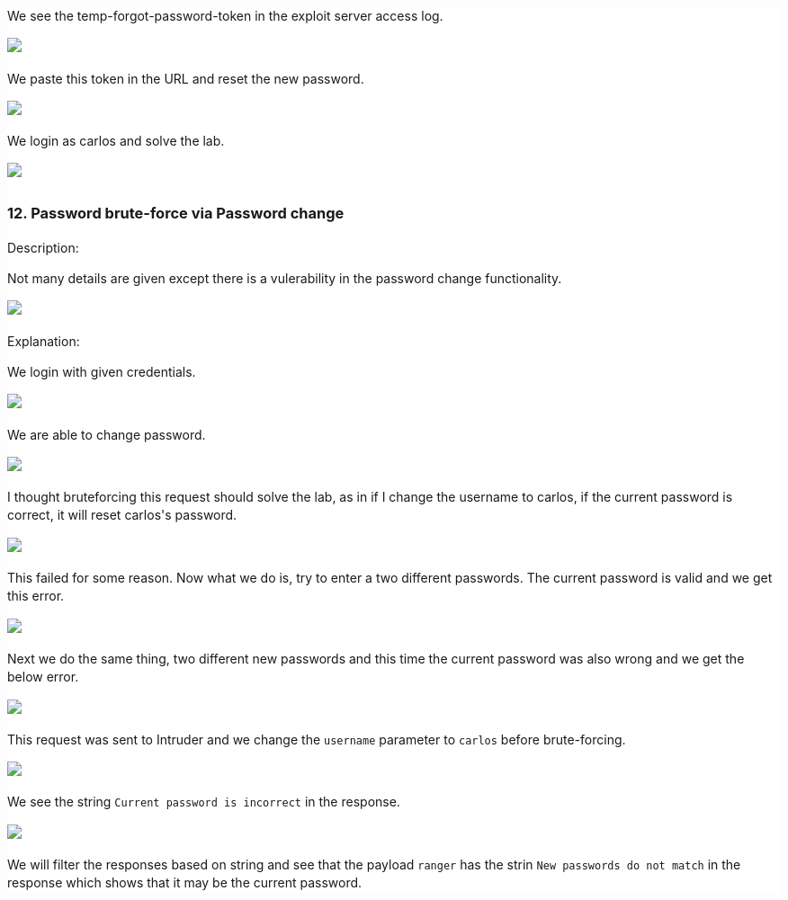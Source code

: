 We see the temp-forgot-password-token in the exploit server access log. 

![](/assets/images/Authentication/Pasted%20image%2020251014194419.png)

We paste this token in the URL and reset the new password. 

![](/assets/images/Authentication/Pasted%20image%2020251014194506.png)

We login as carlos and solve the lab.

![](/assets/images/Authentication/Pasted%20image%2020251014194529.png)

### 12. Password brute-force via Password change

Description:

Not many details are given except there is a vulerability in the password change functionality.

![](/assets/images/Authentication/Pasted%20image%2020251014195110.png)

Explanation:

We login with given credentials.

![](/assets/images/Authentication/Pasted%20image%2020251014195054.png)

We are able to change password.

![](/assets/images/Authentication/Pasted%20image%2020251014195203.png)

I thought bruteforcing this request should solve the lab, as in if I change the username to carlos, if the current password is correct, it will reset carlos's password.

![](/assets/images/Authentication/Pasted%20image%2020251014195253.png)

This failed for some reason. Now what we do is, try to enter a two different passwords. The current password is valid and we get this error.

![](/assets/images/Authentication/Pasted%20image%2020251014195741.png)

Next we do the same thing, two different new passwords and this time the current password was also wrong and we get the below error.

![](/assets/images/Authentication/Pasted%20image%2020251014224324.png)

This request was sent to Intruder and we change the `username` parameter to `carlos` before brute-forcing.

![](/assets/images/Authentication/Pasted%20image%2020251014224636.png)

We see the string `Current password is incorrect` in the response.

![](/assets/images/Authentication/Pasted%20image%2020251014225002.png)

We will filter the responses based on string and see that the payload `ranger` has the strin `New passwords do not match` in the response which shows that it may be the current password.

